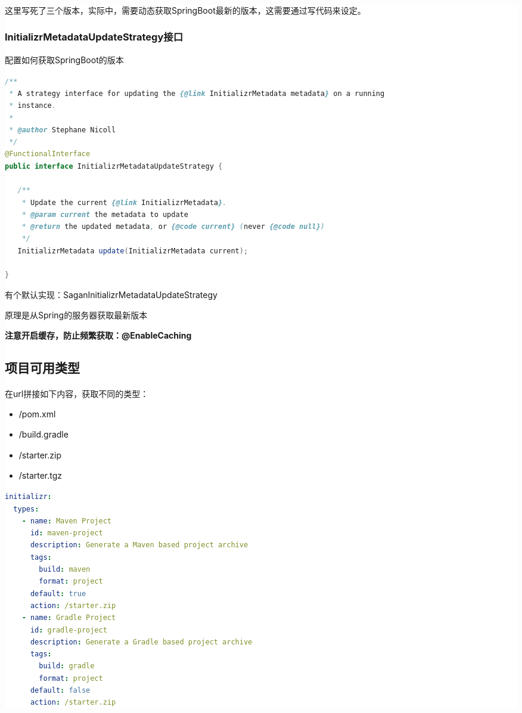 这里写死了三个版本，实际中，需要动态获取SpringBoot最新的版本，这需要通过写代码来设定。

### InitializrMetadataUpdateStrategy接口

配置如何获取SpringBoot的版本

```java
/**
 * A strategy interface for updating the {@link InitializrMetadata metadata} on a running
 * instance.
 *
 * @author Stephane Nicoll
 */
@FunctionalInterface
public interface InitializrMetadataUpdateStrategy {

   /**
    * Update the current {@link InitializrMetadata}.
    * @param current the metadata to update
    * @return the updated metadata, or {@code current} (never {@code null})
    */
   InitializrMetadata update(InitializrMetadata current);

}
```

有个默认实现：SaganInitializrMetadataUpdateStrategy

原理是从Spring的服务器获取最新版本

**注意开启缓存，防止频繁获取：@EnableCaching**

## 项目可用类型

在url拼接如下内容，获取不同的类型：

- /pom.xml

- /build.gradle
- /starter.zip
- /starter.tgz

```yaml
initializr:
  types:
    - name: Maven Project
      id: maven-project
      description: Generate a Maven based project archive
      tags:
        build: maven
        format: project
      default: true
      action: /starter.zip
    - name: Gradle Project
      id: gradle-project
      description: Generate a Gradle based project archive
      tags:
        build: gradle
        format: project
      default: false
      action: /starter.zip
```
